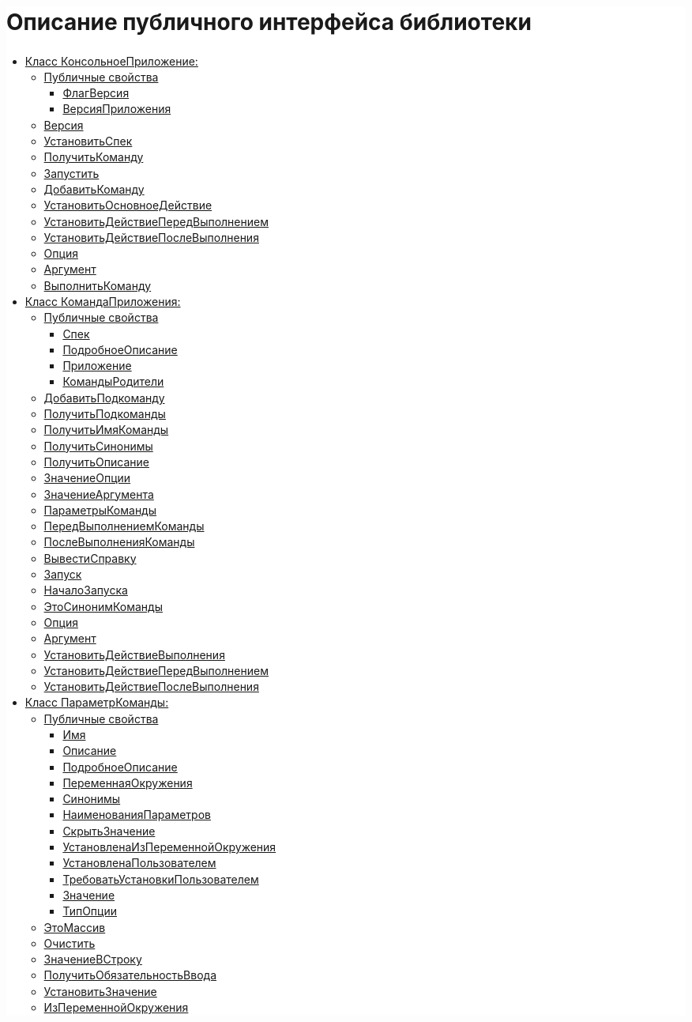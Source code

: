 Описание публичного интерфейса библиотеки
========================



- [Класс КонсольноеПриложение:](#класс-консольноеприложение)
    - [Публичные свойства](#публичные-свойства)
        - [ФлагВерсия](#флагверсия)
        - [ВерсияПриложения](#версияприложения)
    - [Версия](#версия)
    - [УстановитьСпек](#установитьспек)
    - [ПолучитьКоманду](#получитькоманду)
    - [Запустить](#запустить)
    - [ДобавитьКоманду](#добавитькоманду)
    - [УстановитьОсновноеДействие](#установитьосновноедействие)
    - [УстановитьДействиеПередВыполнением](#установитьдействиепередвыполнением)
    - [УстановитьДействиеПослеВыполнения](#установитьдействиепослевыполнения)
    - [Опция](#опция)
    - [Аргумент](#аргумент)
    - [ВыполнитьКоманду](#выполнитькоманду)
- [Класс КомандаПриложения:](#класс-командаприложения)
    - [Публичные свойства](#публичные-свойства-1)
        - [Спек](#спек)
        - [ПодробноеОписание](#подробноеописание)
        - [Приложение](#приложение)
        - [КомандыРодители](#командыродители)
    - [ДобавитьПодкоманду](#добавитьподкоманду)
    - [ПолучитьПодкоманды](#получитьподкоманды)
    - [ПолучитьИмяКоманды](#получитьимякоманды)
    - [ПолучитьСинонимы](#получитьсинонимы)
    - [ПолучитьОписание](#получитьописание)
    - [ЗначениеОпции](#значениеопции)
    - [ЗначениеАргумента](#значениеаргумента)
    - [ПараметрыКоманды](#параметрыкоманды)
    - [ПередВыполнениемКоманды](#передвыполнениемкоманды)
    - [ПослеВыполненияКоманды](#послевыполнениякоманды)
    - [ВывестиСправку](#вывестисправку)
    - [Запуск](#запуск)
    - [НачалоЗапуска](#началозапуска)
    - [ЭтоСинонимКоманды](#этосинонимкоманды)
    - [Опция](#опция-1)
    - [Аргумент](#аргумент-1)
    - [УстановитьДействиеВыполнения](#установитьдействиевыполнения)
    - [УстановитьДействиеПередВыполнением](#установитьдействиепередвыполнением-1)
    - [УстановитьДействиеПослеВыполнения](#установитьдействиепослевыполнения-1)
- [Класс ПараметрКоманды:](#класс-параметркоманды)
    - [Публичные свойства](#публичные-свойства-2)
        - [Имя](#имя)
        - [Описание](#описание)
        - [ПодробноеОписание](#подробноеописание-1)
        - [ПеременнаяОкружения](#переменнаяокружения)
        - [Синонимы](#синонимы)
        - [НаименованияПараметров](#наименованияпараметров)
        - [СкрытьЗначение](#скрытьзначение)
        - [УстановленаИзПеременнойОкружения](#установленаизпеременнойокружения)
        - [УстановленаПользователем](#установленапользователем)
        - [ТребоватьУстановкиПользователем](#требоватьустановкипользователем)
        - [Значение](#значение)
        - [ТипОпции](#типопции)
    - [ЭтоМассив](#этомассив)
    - [Очистить](#очистить)
    - [ЗначениеВСтроку](#значениевстроку)
    - [ПолучитьОбязательностьВвода](#получитьобязательностьввода)
    - [УстановитьЗначение](#установитьзначение)
    - [ИзПеременнойОкружения](#изпеременнойокружения)